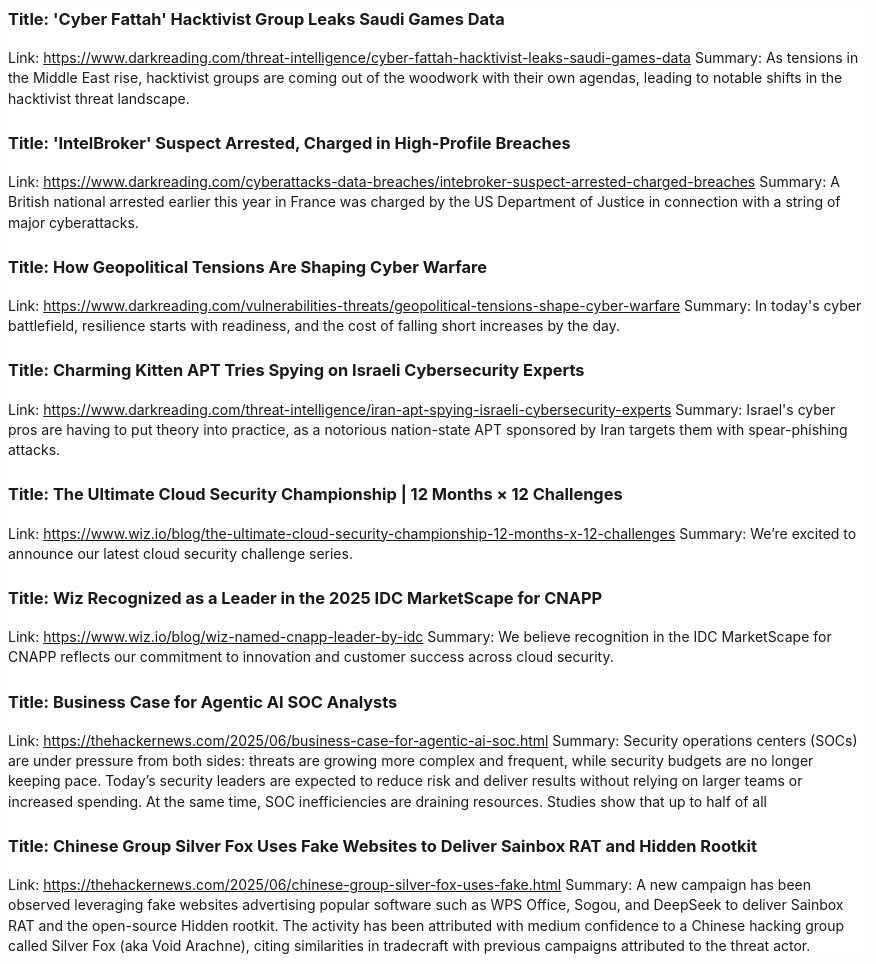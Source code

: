 ### Title: 'Cyber Fattah' Hacktivist Group Leaks Saudi Games Data
Link: https://www.darkreading.com/threat-intelligence/cyber-fattah-hacktivist-leaks-saudi-games-data
Summary: As tensions in the Middle East rise, hacktivist groups are coming out of the woodwork with their own agendas, leading to notable shifts in the hacktivist threat landscape.

### Title: 'IntelBroker' Suspect Arrested, Charged in High-Profile Breaches
Link: https://www.darkreading.com/cyberattacks-data-breaches/intebroker-suspect-arrested-charged-breaches
Summary: A British national arrested earlier this year in France was charged by the US Department of Justice in connection with a string of major cyberattacks.

### Title: How Geopolitical Tensions Are Shaping Cyber Warfare
Link: https://www.darkreading.com/vulnerabilities-threats/geopolitical-tensions-shape-cyber-warfare
Summary: In today's cyber battlefield, resilience starts with readiness, and the cost of falling short increases by the day.

### Title: Charming Kitten APT Tries Spying on Israeli Cybersecurity Experts
Link: https://www.darkreading.com/threat-intelligence/iran-apt-spying-israeli-cybersecurity-experts
Summary: Israel's cyber pros are having to put theory into practice, as a notorious nation-state APT sponsored by Iran targets them with spear-phishing attacks.

### Title: The Ultimate Cloud Security Championship | 12 Months × 12 Challenges
Link: https://www.wiz.io/blog/the-ultimate-cloud-security-championship-12-months-x-12-challenges
Summary: We’re excited to announce our latest cloud security challenge series.

### Title: Wiz Recognized as a Leader in the 2025 IDC MarketScape for CNAPP
Link: https://www.wiz.io/blog/wiz-named-cnapp-leader-by-idc
Summary: We believe recognition in the IDC MarketScape for CNAPP reflects our commitment to innovation and customer success across cloud security.

### Title: Business Case for Agentic AI SOC Analysts
Link: https://thehackernews.com/2025/06/business-case-for-agentic-ai-soc.html
Summary: Security operations centers (SOCs) are under pressure from both sides: threats are growing more complex and frequent, while security budgets are no longer keeping pace. Today’s security leaders are expected to reduce risk and deliver results without relying on larger teams or increased spending.
At the same time, SOC inefficiencies are draining resources. Studies show that up to half of all

### Title: Chinese Group Silver Fox Uses Fake Websites to Deliver Sainbox RAT and Hidden Rootkit
Link: https://thehackernews.com/2025/06/chinese-group-silver-fox-uses-fake.html
Summary: A new campaign has been observed leveraging fake websites advertising popular software such as WPS Office, Sogou, and DeepSeek to deliver Sainbox RAT and the open-source Hidden rootkit.
The activity has been attributed with medium confidence to a Chinese hacking group called Silver Fox (aka Void Arachne), citing similarities in tradecraft with previous campaigns attributed to the threat actor.

